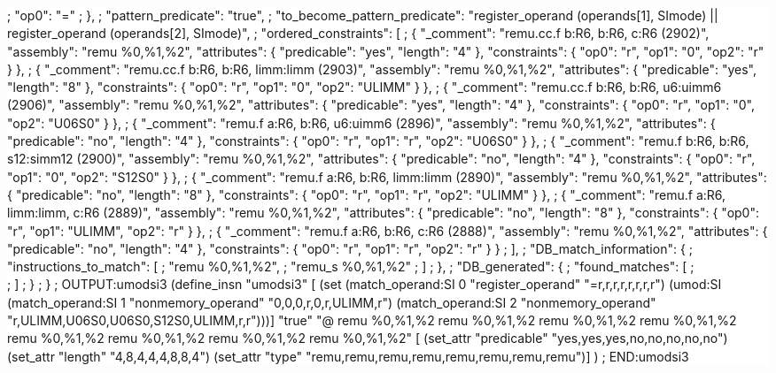 ;     "op0": "="
;     },
;   "pattern_predicate": "true",
;   "to_become_pattern_predicate": "register_operand (operands[1], SImode) || register_operand (operands[2], SImode)",
;   "ordered_constraints": [
;       { "_comment": "remu.cc.f b:R6, b:R6, c:R6 (2902)", "assembly": "remu %0,%1,%2", "attributes":   { "predicable": "yes", "length": "4" }, "constraints":   { "op0": "r", "op1": "0", "op2": "r" } },
;       { "_comment": "remu.cc.f b:R6, b:R6, limm:limm (2903)", "assembly": "remu %0,%1,%2", "attributes":   { "predicable": "yes", "length": "8" }, "constraints":   { "op0": "r", "op1": "0", "op2": "ULIMM" } },
;       { "_comment": "remu.cc.f b:R6, b:R6, u6:uimm6 (2906)", "assembly": "remu %0,%1,%2", "attributes":   { "predicable": "yes", "length": "4" }, "constraints":   { "op0": "r", "op1": "0", "op2": "U06S0" } },
;       { "_comment": "remu.f a:R6, b:R6, u6:uimm6 (2896)", "assembly": "remu %0,%1,%2", "attributes":   { "predicable": "no", "length": "4" }, "constraints":   { "op0": "r", "op1": "r", "op2": "U06S0" } },
;       { "_comment": "remu.f b:R6, b:R6, s12:simm12 (2900)", "assembly": "remu %0,%1,%2", "attributes":   { "predicable": "no", "length": "4" }, "constraints":   { "op0": "r", "op1": "0", "op2": "S12S0" } },
;       { "_comment": "remu.f a:R6, b:R6, limm:limm (2890)", "assembly": "remu %0,%1,%2", "attributes":   { "predicable": "no", "length": "8" }, "constraints":   { "op0": "r", "op1": "r", "op2": "ULIMM" } },
;       { "_comment": "remu.f a:R6, limm:limm, c:R6 (2889)", "assembly": "remu %0,%1,%2", "attributes":   { "predicable": "no", "length": "8" }, "constraints":   { "op0": "r", "op1": "ULIMM", "op2": "r" } },
;       { "_comment": "remu.f a:R6, b:R6, c:R6 (2888)", "assembly": "remu %0,%1,%2", "attributes":   { "predicable": "no", "length": "4" }, "constraints":   { "op0": "r", "op1": "r", "op2": "r" } }
;   ],
;   "DB_match_information":   {
;     "instructions_to_match": [
;       "remu %0,%1,%2",
;       "remu_s %0,%1,%2"
;     ]
;     },
;   "DB_generated":   {
;     "found_matches": [
;     
;     ]
;     }
;   }
; OUTPUT:umodsi3
(define_insn "umodsi3" [
    (set 
      (match_operand:SI 0 "register_operand" "=r,r,r,r,r,r,r,r") 
      (umod:SI 
        (match_operand:SI 1 "nonmemory_operand" "0,0,0,r,0,r,ULIMM,r") 
        (match_operand:SI 2 "nonmemory_operand" "r,ULIMM,U06S0,U06S0,S12S0,ULIMM,r,r")))]
 "true" "@
  remu %0,%1,%2
  remu %0,%1,%2
  remu %0,%1,%2
  remu %0,%1,%2
  remu %0,%1,%2
  remu %0,%1,%2
  remu %0,%1,%2
  remu %0,%1,%2" [
    (set_attr "predicable" "yes,yes,yes,no,no,no,no,no")
    (set_attr "length" "4,8,4,4,4,8,8,4")
    (set_attr "type" "remu,remu,remu,remu,remu,remu,remu,remu")]
)
; END:umodsi3
